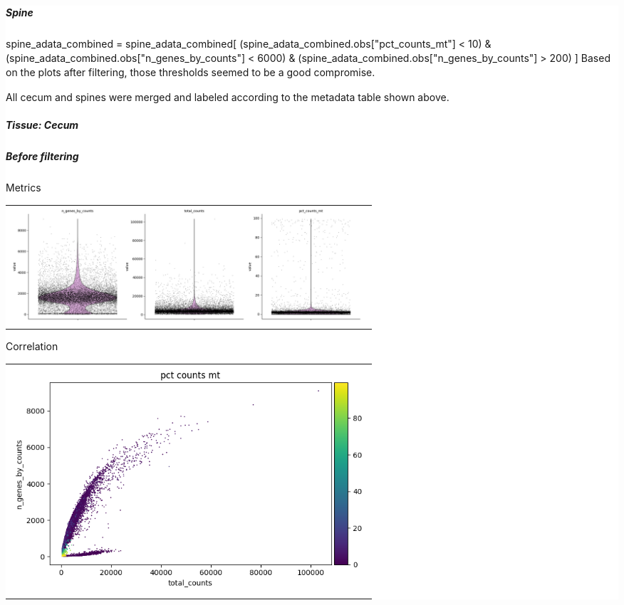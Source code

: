 ##### Spine

spine_adata_combined = spine_adata_combined[
    (spine_adata_combined.obs["pct_counts_mt"] < 10) &
    (spine_adata_combined.obs["n_genes_by_counts"] < 6000) &
    (spine_adata_combined.obs["n_genes_by_counts"] > 200)
]
Based on the plots after filtering, those thresholds seemed to be a good compromise.

All cecum and spines were merged and labeled according to the metadata table shown above.

##### Tissue: Cecum
##### Before filtering
Metrics
<table>
  <tr>
    <td><img src="figures/violin_cecum_merged_plot.png" alt="Cecum samples before filtering" width="500"></td>
  </tr>
</table>

Correlation
<table>
  <tr>
    <td><img src="figures/scatter_cecum_merged_plot.png" alt="Relation between number of genes and total RNA" width="500"></td>
  </tr>
</table>
